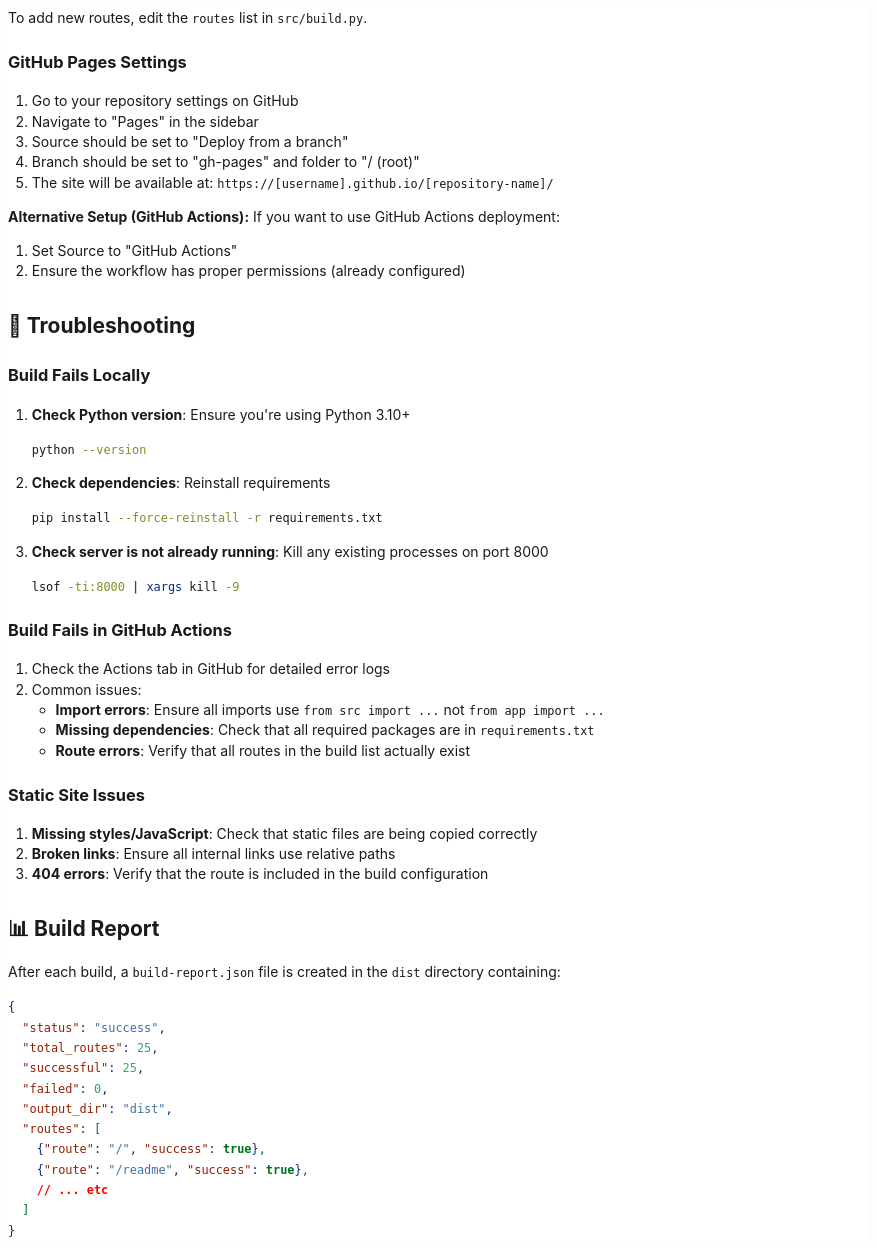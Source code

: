 To add new routes, edit the `routes` list in `src/build.py`.

### GitHub Pages Settings

1. Go to your repository settings on GitHub
2. Navigate to "Pages" in the sidebar
3. Source should be set to "Deploy from a branch"
4. Branch should be set to "gh-pages" and folder to "/ (root)"
5. The site will be available at: `https://[username].github.io/[repository-name]/`

**Alternative Setup (GitHub Actions):**
If you want to use GitHub Actions deployment:
1. Set Source to "GitHub Actions" 
2. Ensure the workflow has proper permissions (already configured)

## 🐛 Troubleshooting

### Build Fails Locally

1. **Check Python version**: Ensure you're using Python 3.10+
   ```bash
   python --version
   ```

2. **Check dependencies**: Reinstall requirements
   ```bash
   pip install --force-reinstall -r requirements.txt
   ```

3. **Check server is not already running**: Kill any existing processes on port 8000
   ```bash
   lsof -ti:8000 | xargs kill -9
   ```

### Build Fails in GitHub Actions

1. Check the Actions tab in GitHub for detailed error logs
2. Common issues:
   - **Import errors**: Ensure all imports use `from src import ...` not `from app import ...`
   - **Missing dependencies**: Check that all required packages are in `requirements.txt`
   - **Route errors**: Verify that all routes in the build list actually exist

### Static Site Issues

1. **Missing styles/JavaScript**: Check that static files are being copied correctly
2. **Broken links**: Ensure all internal links use relative paths
3. **404 errors**: Verify that the route is included in the build configuration

## 📊 Build Report

After each build, a `build-report.json` file is created in the `dist` directory containing:

```json
{
  "status": "success",
  "total_routes": 25,
  "successful": 25,
  "failed": 0,
  "output_dir": "dist",
  "routes": [
    {"route": "/", "success": true},
    {"route": "/readme", "success": true},
    // ... etc
  ]
}
```
